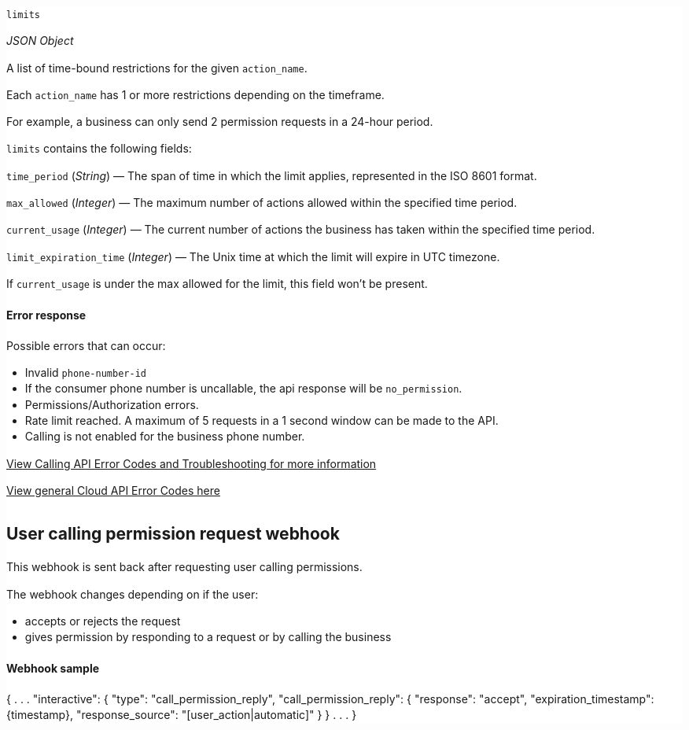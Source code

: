 `limits`

_JSON Object_

A list of time-bound restrictions for the given `action_name`.

Each `action_name` has 1 or more restrictions depending on the timeframe.

For example, a business can only send 2 permission requests in a 24-hour period.

`limits` contains the following fields:

`time_period` (_String_) — The span of time in which the limit applies, represented in the ISO 8601 format.

`max_allowed` (_Integer_) — The maximum number of actions allowed within the specified time period.

`current_usage` (_Integer_) — The current number of actions the business has taken within the specified time period.

`limit_expiration_time` (_Integer_) — The Unix time at which the limit will expire in UTC timezone.

If `current_usage` is under the max allowed for the limit, this field won’t be present.

#### Error response

Possible errors that can occur:

*   Invalid `phone-number-id`
*   If the consumer phone number is uncallable, the api response will be `no_permission`.
*   Permissions/Authorization errors.
*   Rate limit reached. A maximum of 5 requests in a 1 second window can be made to the API.
*   Calling is not enabled for the business phone number.

[View Calling API Error Codes and Troubleshooting for more information](https://developers.facebook.com/docs/whatsapp/cloud-api/calling/troubleshooting)

[View general Cloud API Error Codes here](https://developers.facebook.com/docs/whatsapp/cloud-api/support/error-codes)

[](#)

User calling permission request webhook
---------------------------------------

This webhook is sent back after requesting user calling permissions.

The webhook changes depending on if the user:

*   accepts or rejects the request
*   gives permission by responding to a request or by calling the business

#### Webhook sample

{
. . .
  "interactive": {
     "type":  "call\_permission\_reply",
     "call\_permission\_reply": {
          "response": "accept",
          "expiration\_timestamp": {timestamp},
          "response\_source": "\[user\_action|automatic\]"
     }
  }
. . .
}

